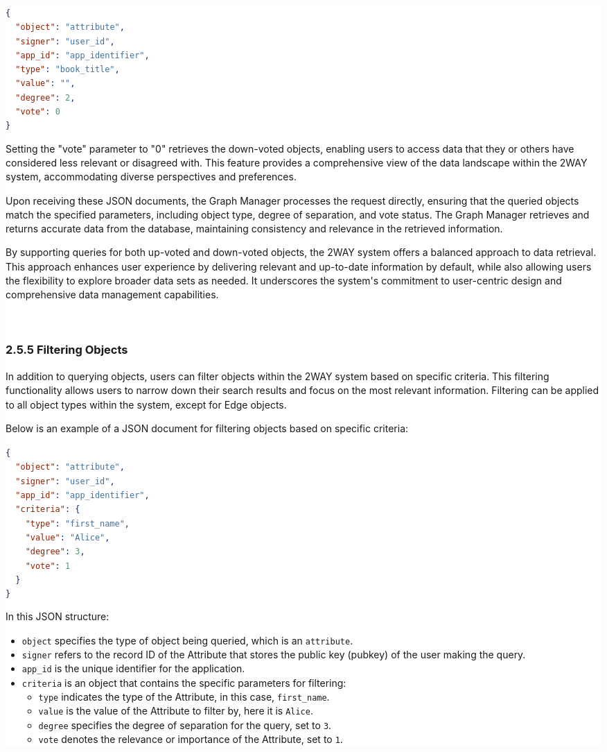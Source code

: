 ```json
{
  "object": "attribute",
  "signer": "user_id",
  "app_id": "app_identifier",
  "type": "book_title",
  "value": "",
  "degree": 2,
  "vote": 0
}
```

Setting the "vote" parameter to "0" retrieves the down-voted objects, enabling users to access data that they or others have considered less relevant or disagreed with. This feature provides a comprehensive view of the data landscape within the 2WAY system, accommodating diverse perspectives and preferences.

Upon receiving these JSON documents, the Graph Manager processes the request directly, ensuring that the queried objects match the specified parameters, including object type, degree of separation, and vote status. The Graph Manager retrieves and returns accurate data from the database, maintaining consistency and relevance in the retrieved information.

By supporting queries for both up-voted and down-voted objects, the 2WAY system offers a balanced approach to data retrieval. This approach enhances user experience by delivering relevant and up-to-date information by default, while also allowing users the flexibility to explore broader data sets as needed. It underscores the system's commitment to user-centric design and comprehensive data management capabilities.

<br>

### 2.5.5 Filtering Objects

In addition to querying objects, users can filter objects within the 2WAY system based on specific criteria. This filtering functionality allows users to narrow down their search results and focus on the most relevant information. Filtering can be applied to all object types within the system, except for Edge objects.

Below is an example of a JSON document for filtering objects based on specific criteria:

```json
{
  "object": "attribute",
  "signer": "user_id",
  "app_id": "app_identifier",
  "criteria": {
    "type": "first_name",
    "value": "Alice",
    "degree": 3,
    "vote": 1
  }
}
```

In this JSON structure:
- `object` specifies the type of object being queried, which is an `attribute`.
- `signer` refers to the record ID of the Attribute that stores the public key (pubkey) of the user making the query.
- `app_id` is the unique identifier for the application.
- `criteria` is an object that contains the specific parameters for filtering:
  - `type` indicates the type of the Attribute, in this case, `first_name`.
  - `value` is the value of the Attribute to filter by, here it is `Alice`.
  - `degree` specifies the degree of separation for the query, set to `3`.
  - `vote` denotes the relevance or importance of the Attribute, set to `1`.
